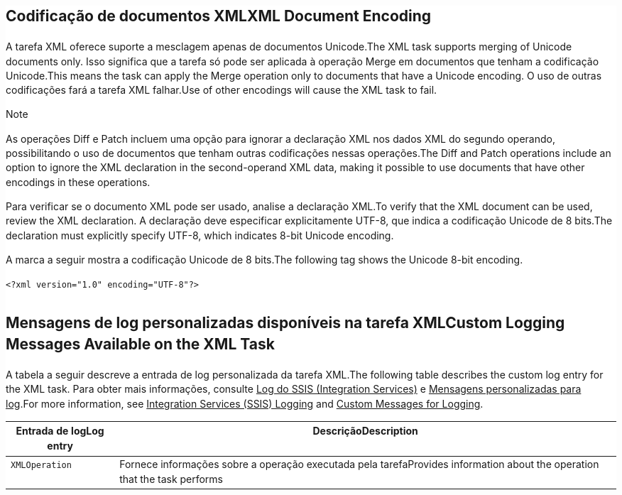 ## <a name="xml-document-encoding"></a><span data-ttu-id="f3ff4-195">Codificação de documentos XML</span><span class="sxs-lookup"><span data-stu-id="f3ff4-195">XML Document Encoding</span></span>  
 <span data-ttu-id="f3ff4-196">A tarefa XML oferece suporte a mesclagem apenas de documentos Unicode.</span><span class="sxs-lookup"><span data-stu-id="f3ff4-196">The XML task supports merging of Unicode documents only.</span></span> <span data-ttu-id="f3ff4-197">Isso significa que a tarefa só pode ser aplicada à operação Merge em documentos que tenham a codificação Unicode.</span><span class="sxs-lookup"><span data-stu-id="f3ff4-197">This means the task can apply the Merge operation only to documents that have a Unicode encoding.</span></span> <span data-ttu-id="f3ff4-198">O uso de outras codificações fará a tarefa XML falhar.</span><span class="sxs-lookup"><span data-stu-id="f3ff4-198">Use of other encodings will cause the XML task to fail.</span></span>  
  
> [!NOTE]  
>  <span data-ttu-id="f3ff4-199">As operações Diff e Patch incluem uma opção para ignorar a declaração XML nos dados XML do segundo operando, possibilitando o uso de documentos que tenham outras codificações nessas operações.</span><span class="sxs-lookup"><span data-stu-id="f3ff4-199">The Diff and Patch operations include an option to ignore the XML declaration in the second-operand XML data, making it possible to use documents that have other encodings in these operations.</span></span>  
  
 <span data-ttu-id="f3ff4-200">Para verificar se o documento XML pode ser usado, analise a declaração XML.</span><span class="sxs-lookup"><span data-stu-id="f3ff4-200">To verify that the XML document can be used, review the XML declaration.</span></span> <span data-ttu-id="f3ff4-201">A declaração deve especificar explicitamente UTF-8, que indica a codificação Unicode de 8 bits.</span><span class="sxs-lookup"><span data-stu-id="f3ff4-201">The declaration must explicitly specify UTF-8, which indicates 8-bit Unicode encoding.</span></span>  
  
 <span data-ttu-id="f3ff4-202">A marca a seguir mostra a codificação Unicode de 8 bits.</span><span class="sxs-lookup"><span data-stu-id="f3ff4-202">The following tag shows the Unicode 8-bit encoding.</span></span>  
  
 `<?xml version="1.0" encoding="UTF-8"?>`  
  
## <a name="custom-logging-messages-available-on-the-xml-task"></a><span data-ttu-id="f3ff4-203">Mensagens de log personalizadas disponíveis na tarefa XML</span><span class="sxs-lookup"><span data-stu-id="f3ff4-203">Custom Logging Messages Available on the XML Task</span></span>  
 <span data-ttu-id="f3ff4-204">A tabela a seguir descreve a entrada de log personalizada da tarefa XML.</span><span class="sxs-lookup"><span data-stu-id="f3ff4-204">The following table describes the custom log entry for the XML task.</span></span> <span data-ttu-id="f3ff4-205">Para obter mais informações, consulte [Log do SSIS &#40;Integration Services&#41;](../performance/integration-services-ssis-logging.md) e [Mensagens personalizadas para log](../custom-messages-for-logging.md).</span><span class="sxs-lookup"><span data-stu-id="f3ff4-205">For more information, see [Integration Services &#40;SSIS&#41; Logging](../performance/integration-services-ssis-logging.md) and [Custom Messages for Logging](../custom-messages-for-logging.md).</span></span>  
  
|<span data-ttu-id="f3ff4-206">Entrada de log</span><span class="sxs-lookup"><span data-stu-id="f3ff4-206">Log entry</span></span>|<span data-ttu-id="f3ff4-207">Descrição</span><span class="sxs-lookup"><span data-stu-id="f3ff4-207">Description</span></span>|  
|---------------|-----------------|  
|`XMLOperation`|<span data-ttu-id="f3ff4-208">Fornece informações sobre a operação executada pela tarefa</span><span class="sxs-lookup"><span data-stu-id="f3ff4-208">Provides information about the operation that the task performs</span></span>|  
  